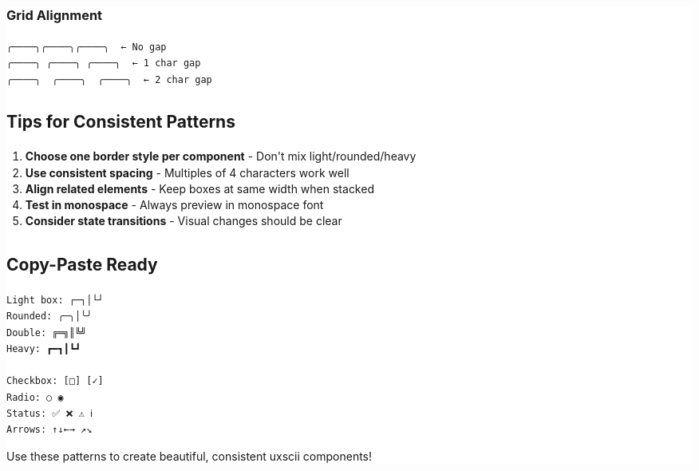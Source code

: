 ### Grid Alignment
```
╭────╮╭────╮╭────╮  ← No gap
╭────╮ ╭────╮ ╭────╮  ← 1 char gap
╭────╮  ╭────╮  ╭────╮  ← 2 char gap
```

## Tips for Consistent Patterns

1. **Choose one border style per component** - Don't mix light/rounded/heavy
2. **Use consistent spacing** - Multiples of 4 characters work well
3. **Align related elements** - Keep boxes at same width when stacked
4. **Test in monospace** - Always preview in monospace font
5. **Consider state transitions** - Visual changes should be clear

## Copy-Paste Ready

```
Light box: ┌─┐│└┘
Rounded: ╭─╮│╰╯
Double: ╔═╗║╚╝
Heavy: ┏━┓┃┗┛

Checkbox: [□] [✓]
Radio: ○ ◉
Status: ✅ ❌ ⚠️ ℹ️
Arrows: ↑↓←→ ↗↘
```

Use these patterns to create beautiful, consistent uxscii components!
